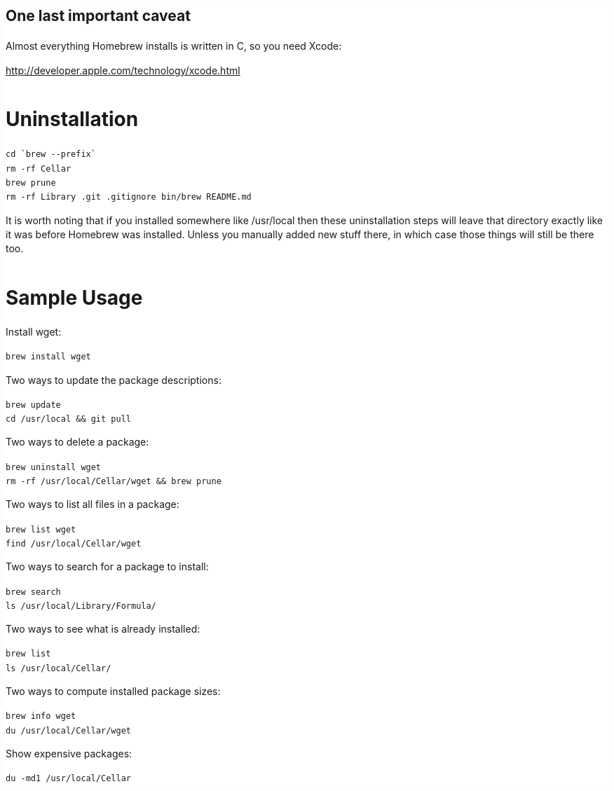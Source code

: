 One last important caveat
-------------------------
Almost everything Homebrew installs is written in C, so you need Xcode:

<http://developer.apple.com/technology/xcode.html>


Uninstallation
==============
    cd `brew --prefix`
    rm -rf Cellar
    brew prune
    rm -rf Library .git .gitignore bin/brew README.md

It is worth noting that if you installed somewhere like /usr/local then these
uninstallation steps will leave that directory exactly like it was before
Homebrew was installed. Unless you manually added new stuff there, in which
case those things will still be there too.


Sample Usage
============
Install wget:

    brew install wget

Two ways to update the package descriptions:

    brew update
    cd /usr/local && git pull

Two ways to delete a package:

    brew uninstall wget
    rm -rf /usr/local/Cellar/wget && brew prune

Two ways to list all files in a package:

    brew list wget
    find /usr/local/Cellar/wget

Two ways to search for a package to install:

    brew search
    ls /usr/local/Library/Formula/

Two ways to see what is already installed:

    brew list
    ls /usr/local/Cellar/

Two ways to compute installed package sizes:

    brew info wget
    du /usr/local/Cellar/wget

Show expensive packages:

    du -md1 /usr/local/Cellar

